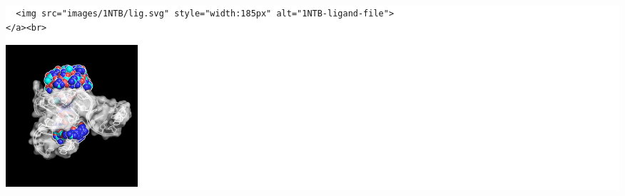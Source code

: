       <img src="images/1NTB/lig.svg" style="width:185px" alt="1NTB-ligand-file">
    </a><br>
  </p>
</td>
<td halign="center" style="word-wrap: break-word;" valign="top">
  <p>
    <a href="images/1NTB/poses.gif">
      <img src="images/1NTB/poses.gif" style="width:185px" style="height:199px"alt="1NTB-poses-file">
    </a><br>
  </p>
</td>
</tr>
<tr>